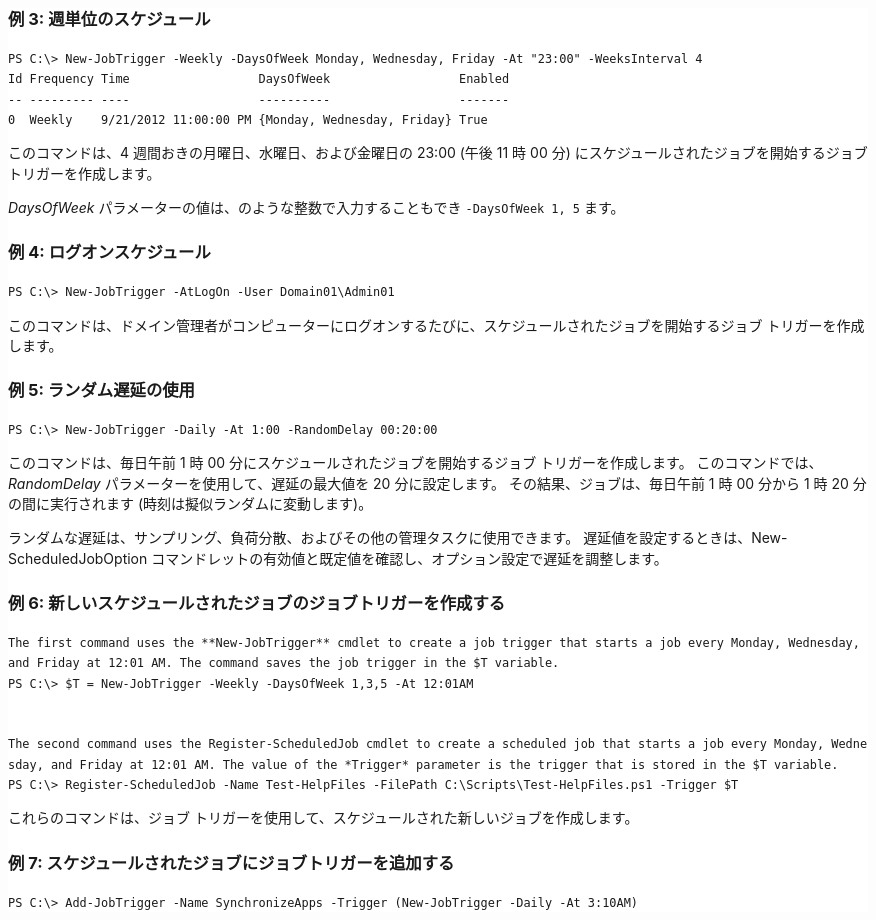 ### 例 3: 週単位のスケジュール

```
PS C:\> New-JobTrigger -Weekly -DaysOfWeek Monday, Wednesday, Friday -At "23:00" -WeeksInterval 4
Id Frequency Time                  DaysOfWeek                  Enabled
-- --------- ----                  ----------                  -------
0  Weekly    9/21/2012 11:00:00 PM {Monday, Wednesday, Friday} True
```

このコマンドは、4 週間おきの月曜日、水曜日、および金曜日の 23:00 (午後 11 時 00 分) にスケジュールされたジョブを開始するジョブ トリガーを作成します。

*DaysOfWeek* パラメーターの値は、のような整数で入力することもでき `-DaysOfWeek 1, 5` ます。

### 例 4: ログオンスケジュール

```
PS C:\> New-JobTrigger -AtLogOn -User Domain01\Admin01
```

このコマンドは、ドメイン管理者がコンピューターにログオンするたびに、スケジュールされたジョブを開始するジョブ トリガーを作成します。

### 例 5: ランダム遅延の使用

```
PS C:\> New-JobTrigger -Daily -At 1:00 -RandomDelay 00:20:00
```

このコマンドは、毎日午前 1 時 00 分にスケジュールされたジョブを開始するジョブ トリガーを作成します。
このコマンドでは、 *RandomDelay* パラメーターを使用して、遅延の最大値を 20 分に設定します。
その結果、ジョブは、毎日午前 1 時 00 分から 1 時 20 分の間に実行されます (時刻は擬似ランダムに変動します)。

ランダムな遅延は、サンプリング、負荷分散、およびその他の管理タスクに使用できます。
遅延値を設定するときは、New-ScheduledJobOption コマンドレットの有効値と既定値を確認し、オプション設定で遅延を調整します。

### 例 6: 新しいスケジュールされたジョブのジョブトリガーを作成する

```
The first command uses the **New-JobTrigger** cmdlet to create a job trigger that starts a job every Monday, Wednesday, and Friday at 12:01 AM. The command saves the job trigger in the $T variable.
PS C:\> $T = New-JobTrigger -Weekly -DaysOfWeek 1,3,5 -At 12:01AM


The second command uses the Register-ScheduledJob cmdlet to create a scheduled job that starts a job every Monday, Wednesday, and Friday at 12:01 AM. The value of the *Trigger* parameter is the trigger that is stored in the $T variable.
PS C:\> Register-ScheduledJob -Name Test-HelpFiles -FilePath C:\Scripts\Test-HelpFiles.ps1 -Trigger $T
```

これらのコマンドは、ジョブ トリガーを使用して、スケジュールされた新しいジョブを作成します。

### 例 7: スケジュールされたジョブにジョブトリガーを追加する

```
PS C:\> Add-JobTrigger -Name SynchronizeApps -Trigger (New-JobTrigger -Daily -At 3:10AM)
```
